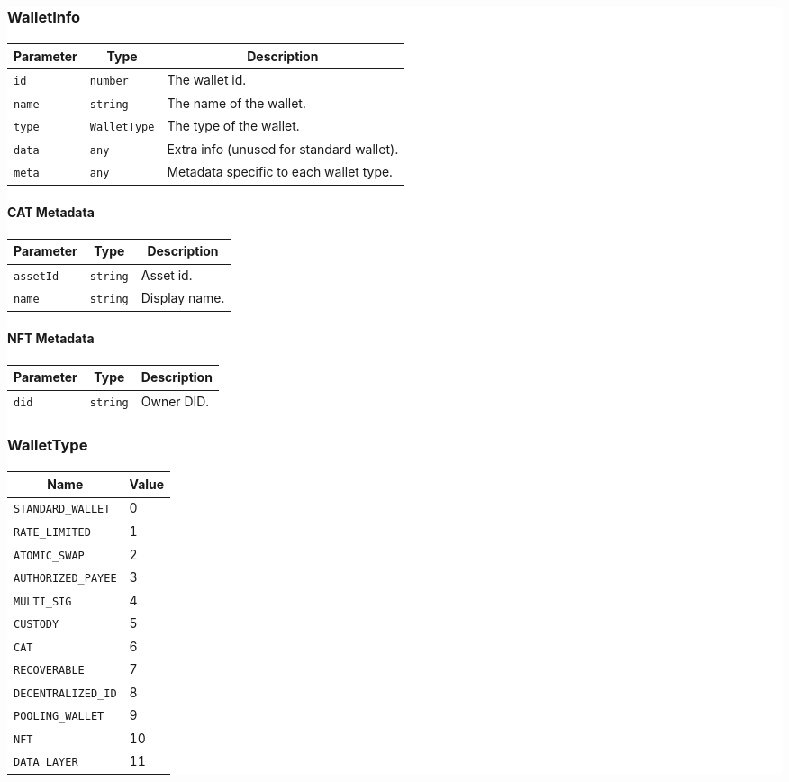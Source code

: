 ### WalletInfo

| Parameter | Type                        | Description                              |
| --------- | --------------------------- | ---------------------------------------- |
| `id`      | `number`                    | The wallet id.                           |
| `name`    | `string`                    | The name of the wallet.                  |
| `type`    | [`WalletType`](#wallettype) | The type of the wallet.                  |
| `data`    | `any`                       | Extra info (unused for standard wallet). |
| `meta`    | `any`                       | Metadata specific to each wallet type.   |

#### CAT Metadata

| Parameter | Type     | Description   |
| --------- | -------- | ------------- |
| `assetId` | `string` | Asset id.     |
| `name`    | `string` | Display name. |

#### NFT Metadata

| Parameter | Type     | Description |
| --------- | -------- | ----------- |
| `did`     | `string` | Owner DID.  |

### WalletType

| Name               | Value |
| ------------------ | ----- |
| `STANDARD_WALLET`  | 0     |
| `RATE_LIMITED`     | 1     |
| `ATOMIC_SWAP`      | 2     |
| `AUTHORIZED_PAYEE` | 3     |
| `MULTI_SIG`        | 4     |
| `CUSTODY`          | 5     |
| `CAT`              | 6     |
| `RECOVERABLE`      | 7     |
| `DECENTRALIZED_ID` | 8     |
| `POOLING_WALLET`   | 9     |
| `NFT`              | 10    |
| `DATA_LAYER`       | 11    |
